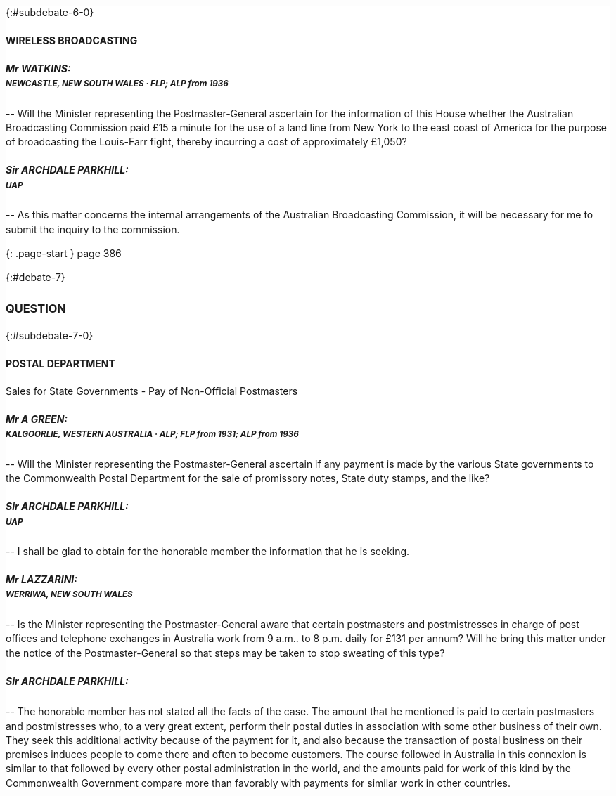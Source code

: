 {:#subdebate-6-0}
#### WIRELESS BROADCASTING

##### Mr WATKINS:<br><small class="text-muted">NEWCASTLE, NEW SOUTH WALES &middot; FLP; ALP from 1936</small>

-- Will the Minister representing the Postmaster-General ascertain for the information of this House whether the Australian Broadcasting Commission paid £15 a minute for the use of a land line from New York to the east coast of America for the purpose of broadcasting the Louis-Farr fight, thereby incurring a cost of approximately £1,050? 

##### Sir ARCHDALE PARKHILL:<br><small class="text-muted">UAP</small>

-- As this matter concerns the internal arrangements of the Australian Broadcasting Commission, it will be necessary for me to submit the inquiry to the commission. 

{: .page-start }
page 386

{:#debate-7}
### QUESTION

{:#subdebate-7-0}
#### POSTAL DEPARTMENT

Sales for State Governments - Pay of Non-Official Postmasters

##### Mr A GREEN:<br><small class="text-muted">KALGOORLIE, WESTERN AUSTRALIA &middot; ALP; FLP from 1931; ALP from 1936</small>

-- Will the Minister representing the Postmaster-General ascertain if any payment is made by the various State governments to the Commonwealth Postal Department for the sale of promissory notes, State duty stamps, and the like? 

##### Sir ARCHDALE PARKHILL:<br><small class="text-muted">UAP</small>

-- I shall be glad to obtain for the honorable member the information that he is seeking. 

##### Mr LAZZARINI:<br><small class="text-muted">WERRIWA, NEW SOUTH WALES</small>

-- Is the Minister representing the Postmaster-General aware that certain postmasters and postmistresses in charge of post offices and telephone exchanges in Australia work from 9 a.m.. to 8 p.m. daily for £131 per annum? Will he bring this matter under the notice of the Postmaster-General so that steps may be taken to stop sweating of this type? 

##### Sir ARCHDALE PARKHILL:

-- The honorable member has not stated all the facts of the case. The amount that he mentioned is paid to certain postmasters and postmistresses who, to a very great extent, perform their postal duties in association with some other business of their own. They seek this additional activity because of the payment for it, and also because the transaction of postal business on their premises induces people to come there and often to become customers. The course followed in Australia in this connexion is similar to that followed by every other postal administration in the world, and the amounts paid for work of this kind by the Commonwealth Government compare more than favorably with payments for similar work in other countries. 
